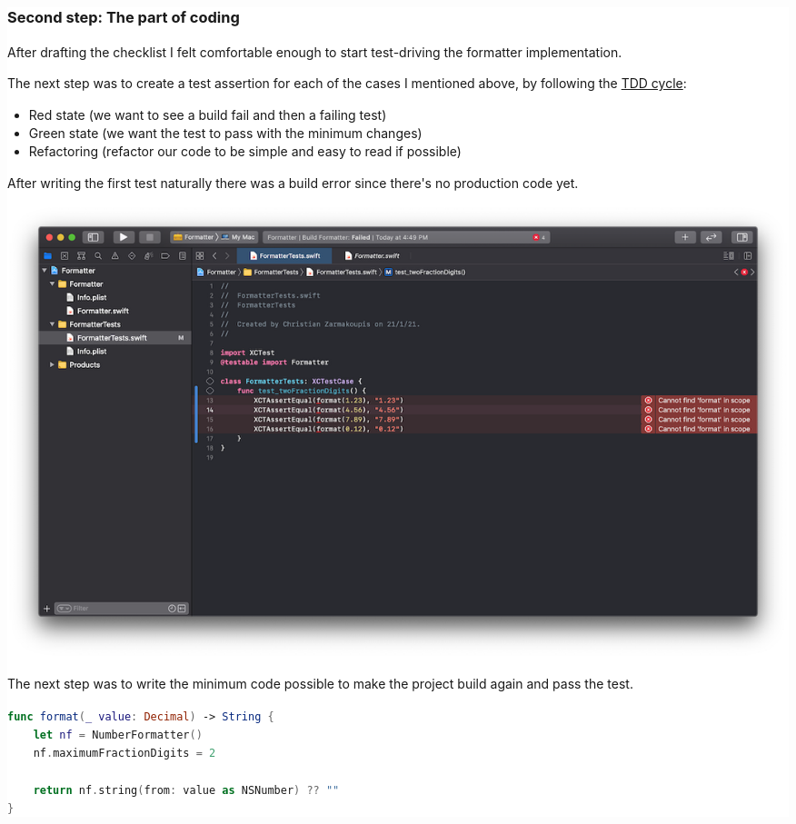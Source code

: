
### Second step: The part of coding

After drafting the checklist I felt comfortable enough to start test-driving the formatter implementation.

The next step was to create a test assertion for each of the cases I mentioned above, by following the [TDD cycle](https://blog.cleancoder.com/uncle-bob/2014/12/17/TheCyclesOfTDD.html):

* Red state (we want to see a build fail and then a failing test)
* Green state (we want the test to pass with the minimum changes)
* Refactoring (refactor our code to be simple and easy to read if possible)

After writing the first test naturally there was a build error since there's no production code yet.

![2021-01-25-FirstTestBuildFail](https://github.com/chrzarma/chrzarma.github.io/blob/main/images/2021-01-25-FirstTestBuildFail.png?raw=true)

The next step was to write the minimum code possible to make the project build again and pass the test.

```swift
func format(_ value: Decimal) -> String {
    let nf = NumberFormatter()
    nf.maximumFractionDigits = 2
    
    return nf.string(from: value as NSNumber) ?? ""
}
```
